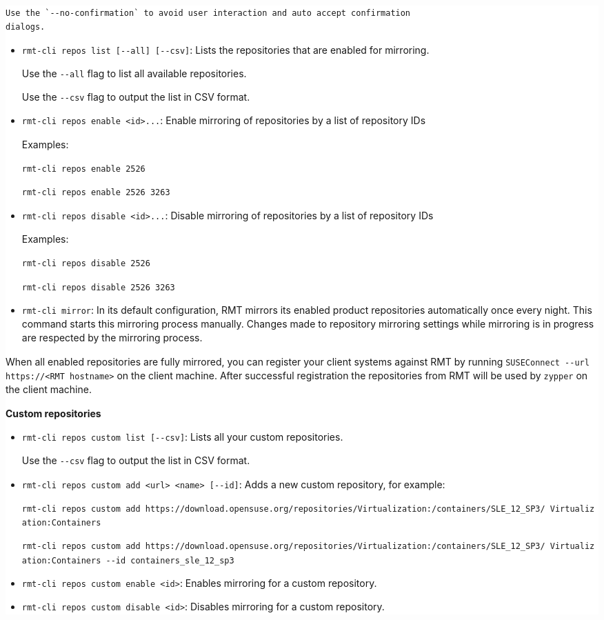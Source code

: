     Use the `--no-confirmation` to avoid user interaction and auto accept confirmation
    dialogs.

  * `rmt-cli repos list [--all] [--csv]`:
    Lists the repositories that are enabled for mirroring.

    Use the `--all` flag to list all available repositories.

    Use the `--csv` flag to output the list in CSV format.

  * `rmt-cli repos enable <id>...`:
    Enable mirroring of repositories by a list of repository IDs

    Examples:

    `rmt-cli repos enable 2526`

    `rmt-cli repos enable 2526 3263`

  * `rmt-cli repos disable <id>...`:
    Disable mirroring of repositories by a list of repository IDs

    Examples:

    `rmt-cli repos disable 2526`

    `rmt-cli repos disable 2526 3263`

  * `rmt-cli mirror`:
    In its default configuration, RMT mirrors its enabled product repositories automatically once every night.
    This command starts this mirroring process manually. Changes made to repository mirroring settings while mirroring is in progress are respected by the mirroring process.

When all enabled repositories are fully mirrored, you can register your client systems against RMT by running `SUSEConnect --url https://<RMT hostname>` on the client machine.
After successful registration the repositories from RMT will be used by `zypper` on the client machine.


**Custom repositories**

  * `rmt-cli repos custom list [--csv]`:
    Lists all your custom repositories.

    Use the `--csv` flag to output the list in CSV format.

  * `rmt-cli repos custom add <url> <name> [--id]`:
    Adds a new custom repository, for example:

    `rmt-cli repos custom add https://download.opensuse.org/repositories/Virtualization:/containers/SLE_12_SP3/ Virtualization:Containers`

    `rmt-cli repos custom add https://download.opensuse.org/repositories/Virtualization:/containers/SLE_12_SP3/ Virtualization:Containers --id containers_sle_12_sp3`

  * `rmt-cli repos custom enable <id>`:
    Enables mirroring for a custom repository.

  * `rmt-cli repos custom disable <id>`:
    Disables mirroring for a custom repository.
